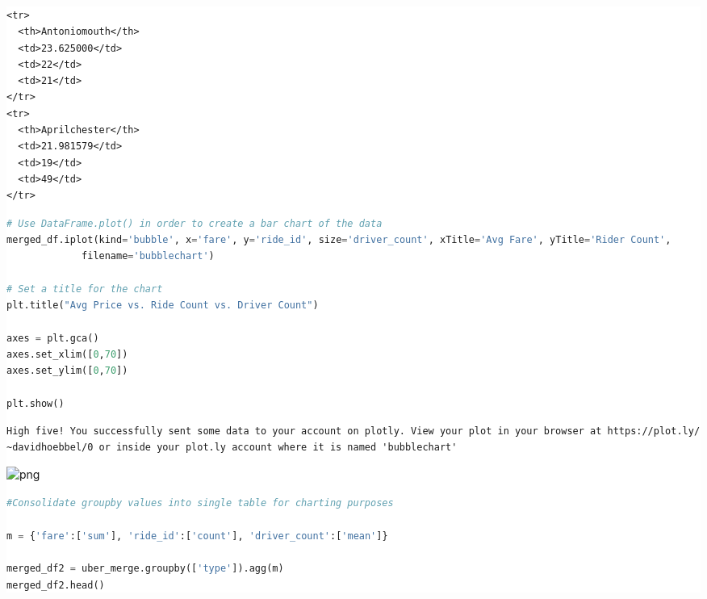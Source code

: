     <tr>
      <th>Antoniomouth</th>
      <td>23.625000</td>
      <td>22</td>
      <td>21</td>
    </tr>
    <tr>
      <th>Aprilchester</th>
      <td>21.981579</td>
      <td>19</td>
      <td>49</td>
    </tr>
  </tbody>
</table>
</div>




```python
# Use DataFrame.plot() in order to create a bar chart of the data
merged_df.iplot(kind='bubble', x='fare', y='ride_id', size='driver_count', xTitle='Avg Fare', yTitle='Rider Count',
             filename='bubblechart')

# Set a title for the chart
plt.title("Avg Price vs. Ride Count vs. Driver Count")

axes = plt.gca()
axes.set_xlim([0,70])
axes.set_ylim([0,70])

plt.show()
```

    High five! You successfully sent some data to your account on plotly. View your plot in your browser at https://plot.ly/~davidhoebbel/0 or inside your plot.ly account where it is named 'bubblechart'
    


![png](output_11_1.png)



```python
#Consolidate groupby values into single table for charting purposes

m = {'fare':['sum'], 'ride_id':['count'], 'driver_count':['mean']}

merged_df2 = uber_merge.groupby(['type']).agg(m)
merged_df2.head()
```




<div>
<style>
    .dataframe thead tr:only-child th {
        text-align: right;
    }
